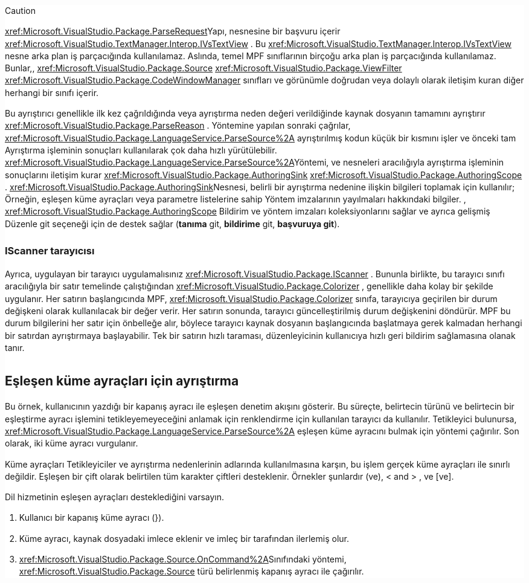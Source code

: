 > [!CAUTION]
> <xref:Microsoft.VisualStudio.Package.ParseRequest>Yapı, nesnesine bir başvuru içerir <xref:Microsoft.VisualStudio.TextManager.Interop.IVsTextView> . Bu <xref:Microsoft.VisualStudio.TextManager.Interop.IVsTextView> nesne arka plan iş parçacığında kullanılamaz. Aslında, temel MPF sınıflarının birçoğu arka plan iş parçacığında kullanılamaz. Bunlar,, <xref:Microsoft.VisualStudio.Package.Source> <xref:Microsoft.VisualStudio.Package.ViewFilter> <xref:Microsoft.VisualStudio.Package.CodeWindowManager> sınıfları ve görünümle doğrudan veya dolaylı olarak iletişim kuran diğer herhangi bir sınıfı içerir.

 Bu ayrıştırıcı genellikle ilk kez çağrıldığında veya ayrıştırma neden değeri verildiğinde kaynak dosyanın tamamını ayrıştırır <xref:Microsoft.VisualStudio.Package.ParseReason> . Yöntemine yapılan sonraki çağrılar, <xref:Microsoft.VisualStudio.Package.LanguageService.ParseSource%2A> ayrıştırılmış kodun küçük bir kısmını işler ve önceki tam Ayrıştırma işleminin sonuçları kullanılarak çok daha hızlı yürütülebilir. <xref:Microsoft.VisualStudio.Package.LanguageService.ParseSource%2A>Yöntemi, ve nesneleri aracılığıyla ayrıştırma işleminin sonuçlarını iletişim kurar <xref:Microsoft.VisualStudio.Package.AuthoringSink> <xref:Microsoft.VisualStudio.Package.AuthoringScope> . <xref:Microsoft.VisualStudio.Package.AuthoringSink>Nesnesi, belirli bir ayrıştırma nedenine ilişkin bilgileri toplamak için kullanılır; Örneğin, eşleşen küme ayraçları veya parametre listelerine sahip Yöntem imzalarının yayılmaları hakkındaki bilgiler. , <xref:Microsoft.VisualStudio.Package.AuthoringScope> Bildirim ve yöntem imzaları koleksiyonlarını sağlar ve ayrıca gelişmiş Düzenle git seçeneği için de destek sağlar (**tanıma** git, **bildirime** git, **başvuruya git**).

### <a name="the-iscanner-scanner"></a>IScanner tarayıcısı
 Ayrıca, uygulayan bir tarayıcı uygulamalısınız <xref:Microsoft.VisualStudio.Package.IScanner> . Bununla birlikte, bu tarayıcı sınıfı aracılığıyla bir satır temelinde çalıştığından <xref:Microsoft.VisualStudio.Package.Colorizer> , genellikle daha kolay bir şekilde uygulanır. Her satırın başlangıcında MPF, <xref:Microsoft.VisualStudio.Package.Colorizer> sınıfa, tarayıcıya geçirilen bir durum değişkeni olarak kullanılacak bir değer verir. Her satırın sonunda, tarayıcı güncelleştirilmiş durum değişkenini döndürür. MPF bu durum bilgilerini her satır için önbelleğe alır, böylece tarayıcı kaynak dosyanın başlangıcında başlatmaya gerek kalmadan herhangi bir satırdan ayrıştırmaya başlayabilir. Tek bir satırın hızlı taraması, düzenleyicinin kullanıcıya hızlı geri bildirim sağlamasına olanak tanır.

## <a name="parsing-for-matching-braces"></a>Eşleşen küme ayraçları için ayrıştırma
 Bu örnek, kullanıcının yazdığı bir kapanış ayracı ile eşleşen denetim akışını gösterir. Bu süreçte, belirtecin türünü ve belirtecin bir eşleştirme ayracı işlemini tetikleyemeyeceğini anlamak için renklendirme için kullanılan tarayıcı da kullanılır. Tetikleyici bulunursa, <xref:Microsoft.VisualStudio.Package.LanguageService.ParseSource%2A> eşleşen küme ayracını bulmak için yöntemi çağırılır. Son olarak, iki küme ayracı vurgulanır.

 Küme ayraçları Tetikleyiciler ve ayrıştırma nedenlerinin adlarında kullanılmasına karşın, bu işlem gerçek küme ayraçları ile sınırlı değildir. Eşleşen bir çift olarak belirtilen tüm karakter çiftleri desteklenir. Örnekler şunlardır (ve), \< and > , ve [ve].

 Dil hizmetinin eşleşen ayraçları desteklediğini varsayın.

1. Kullanıcı bir kapanış küme ayracı (}).

2. Küme ayracı, kaynak dosyadaki imlece eklenir ve imleç bir tarafından ilerlemiş olur.

3. <xref:Microsoft.VisualStudio.Package.Source.OnCommand%2A>Sınıfındaki yöntemi, <xref:Microsoft.VisualStudio.Package.Source> türü belirlenmiş kapanış ayracı ile çağırılır.
